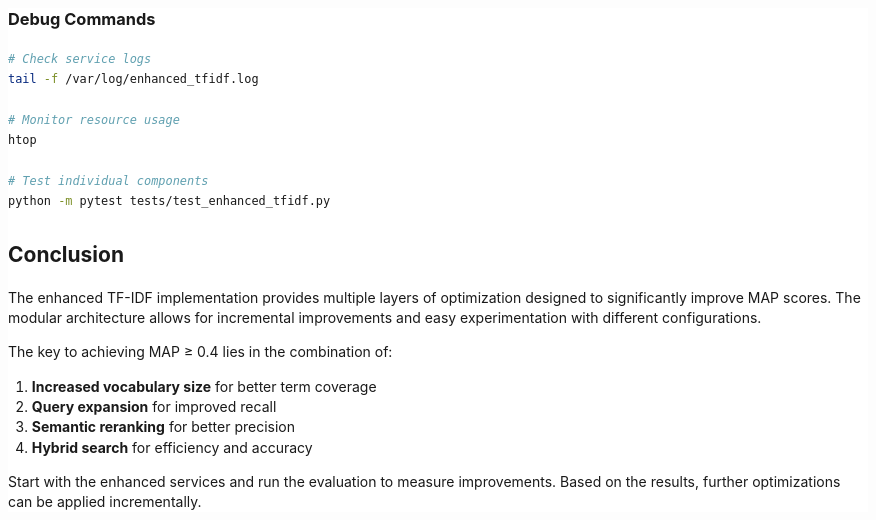 ### Debug Commands

```bash
# Check service logs
tail -f /var/log/enhanced_tfidf.log

# Monitor resource usage
htop

# Test individual components
python -m pytest tests/test_enhanced_tfidf.py
```

## Conclusion

The enhanced TF-IDF implementation provides multiple layers of optimization designed to significantly improve MAP scores. The modular architecture allows for incremental improvements and easy experimentation with different configurations.

The key to achieving MAP ≥ 0.4 lies in the combination of:
1. **Increased vocabulary size** for better term coverage
2. **Query expansion** for improved recall
3. **Semantic reranking** for better precision
4. **Hybrid search** for efficiency and accuracy

Start with the enhanced services and run the evaluation to measure improvements. Based on the results, further optimizations can be applied incrementally.

